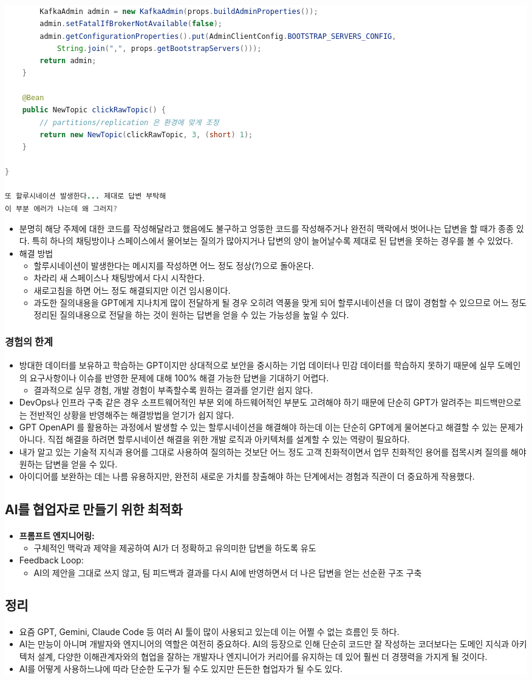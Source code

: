 ```java
        KafkaAdmin admin = new KafkaAdmin(props.buildAdminProperties());
        admin.setFatalIfBrokerNotAvailable(false);
        admin.getConfigurationProperties().put(AdminClientConfig.BOOTSTRAP_SERVERS_CONFIG,
            String.join(",", props.getBootstrapServers()));
        return admin;
    }

    @Bean
    public NewTopic clickRawTopic() {
        // partitions/replication 은 환경에 맞게 조정
        return new NewTopic(clickRawTopic, 3, (short) 1);
    }

}

또 할루시네이션 발생한다... 제대로 답변 부탁해
이 부분 에러가 나는데 왜 그러지?
```

- 분명히 해당 주제에 대한 코드를 작성해달라고 했음에도 불구하고 엉뚱한 코드를 작성해주거나 완전히 맥락에서 벗어나는 답변을 할 때가 종종 있다. 특히 하나의 채팅방이나 스페이스에서 물어보는 질의가 많아지거나 답변의 양이 늘어날수록 제대로 된 답변을 못하는 경우를 볼 수 있었다.
- 해결 방법
    - 할루시네이션이 발생한다는 메시지를 작성하면 어느 정도 정상(?)으로 돌아온다.
    - 차라리 새 스페이스나 채팅방에서 다시 시작한다.
    - 새로고침을 하면 어느 정도 해결되지만 이건 임시용이다.
    - 과도한 질의내용을 GPT에게 지나치게 많이 전달하게 될 경우 오히려 역풍을 맞게 되어 할루시네이션을 더 많이 경험할 수 있으므로 어느 정도 정리된 질의내용으로 전달을 하는 것이 원하는 답변을 얻을 수 있는 가능성을 높일 수 있다.

### 경험의 한계

- 방대한 데이터를 보유하고 학습하는 GPT이지만 상대적으로 보안을 중시하는 기업 데이터나 민감 데이터를 학습하지 못하기 때문에 실무 도메인의 요구사항이나 이슈를 반영한 문제에 대해 100% 해결 가능한 답변을 기대하기 어렵다.
    - 결과적으로 실무 경험, 개발 경험이 부족할수록 원하는 결과를 얻기란 쉽지 않다.
- DevOps나 인프라 구축 같은 경우 소프트웨어적인 부분 외에 하드웨어적인 부분도 고려해야 하기 때문에 단순히 GPT가 알려주는 피드백만으로는 전반적인 상황을 반영해주는 해결방법을 얻기가 쉽지 않다.
- GPT OpenAPI 를 활용하는 과정에서 발생할 수 있는 할루시네이션을 해결해야 하는데 이는 단순히 GPT에게 물어본다고 해결할 수 있는 문제가 아니다. 직접 해결을 하려면 할루시네이션 해결을 위한 개발 로직과 아키텍처를 설계할 수 있는 역량이 필요하다.
- 내가 알고 있는 기술적 지식과 용어를 그대로 사용하여 질의하는 것보단 어느 정도 고객 친화적이면서 업무 친화적인 용어를 접목시켜 질의를 해야 원하는 답변을 얻을 수 있다.
- 아이디어를 보완하는 데는 나름 유용하지만, 완전히 새로운 가치를 창출해야 하는 단계에서는 경험과 직관이 더 중요하게 작용했다.

## AI를 협업자로 만들기 위한 최적화

- **프롬프트 엔지니어링:**
    - 구체적인 맥락과 제약을 제공하여 AI가 더 정확하고 유의미한 답변을 하도록 유도
- Feedback Loop:
    - AI의 제안을 그대로 쓰지 않고, 팀 피드백과 결과를 다시 AI에 반영하면서 더 나은 답변을 얻는 선순환 구조 구축

## 정리

- 요즘 GPT, Gemini, Claude Code 등 여러 AI 툴이 많이 사용되고 있는데 이는 어쩔 수 없는 흐름인 듯 하다.
- AI는 만능이 아니며 개발자와 엔지니어의 역할은 여전히 중요하다. AI의 등장으로 인해 단순히 코드만 잘 작성하는 코더보다는 도메인 지식과 아키텍처 설계, 다양한 이해관계자와의 협업을 잘하는 개발자나 엔지니어가 
커리어를 유지하는 데 있어 훨씬 더 경쟁력을 가지게 될 것이다.
- AI를 어떻게 사용하느냐에 따라 단순한 도구가 될 수도 있지만 든든한 협업자가 될 수도 있다.
